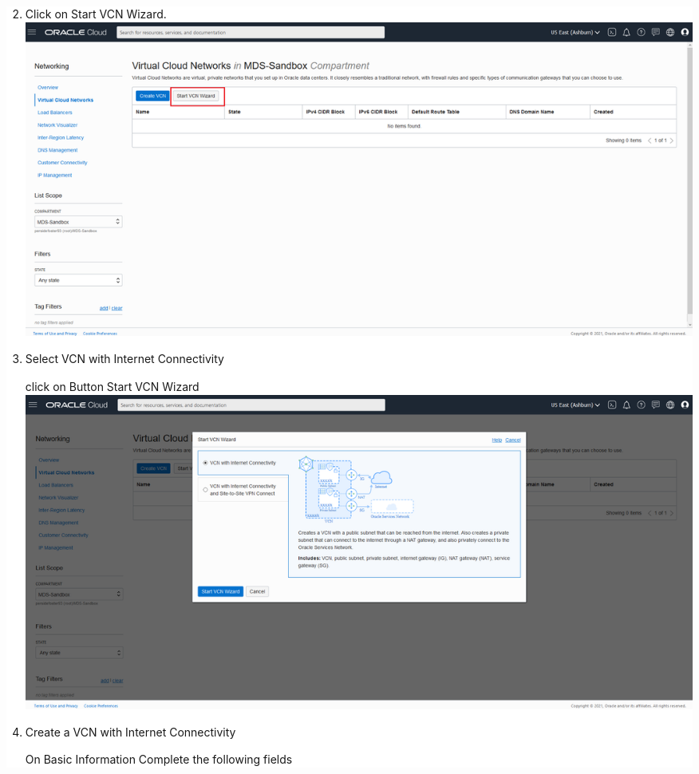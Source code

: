 2. Click on Start VCN Wizard.
    ![VCN](./images/03vcn02.png " ")

3. Select VCN with Internet Connectivity 

    click on Button Start VCN Wizard 
    ![VCN](./images/03vcn03.png " ")

4. Create a VCN with Internet Connectivity 

    On Basic Information  Complete the following fields 
 